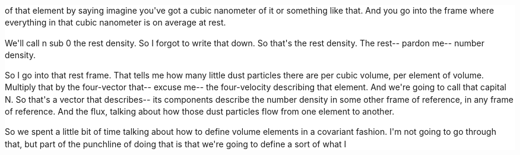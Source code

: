   of</span> <span m="125200">that</span> <span m="125350">element</span> <span m="125710">by</span>
  <span m="125830">saying</span> <span m="126070">imagine</span> <span m="126220">you've</span>
  <span m="126550">got</span> <span m="126670">a</span> <span m="126730">cubic</span>
  <span m="127030">nanometer</span> <span m="127540">of</span> <span m="127600">it</span>
  <span m="127690">or</span> <span m="127750">something</span> <span m="128050">like</span>
  <span m="128199">that.</span> <span m="128860">And</span> <span m="128949">you</span>
  <span m="129039">go</span> <span m="129190">into</span> <span m="129340">the</span>
  <span m="129430">frame</span> <span m="129759">where</span> <span m="129940">everything</span>
  <span m="130419">in</span> <span m="130479">that</span> <span m="130600">cubic</span>
  <span m="130930">nanometer</span> <span m="131560">is</span> <span m="132010">on</span>
  <span m="132190">average</span> <span m="132610">at</span> <span m="132760">rest.</span></p><p><span
  m="133690">We'll</span> <span m="133840">call</span> <span m="134220">n</span> <span
  m="134470">sub</span> <span m="134650">0</span> <span m="135010">the</span> <span
  m="135130">rest</span> <span m="135640">density.</span> <span m="136660">So</span>
  <span m="136980">I forgot</span> <span m="137260">to</span> <span m="137350">write</span>
  <span m="137560">that</span> <span m="137740">down.</span> <span m="147770">So</span>
  <span m="147860">that's</span> <span m="148070">the</span> <span m="148190">rest</span>
  <span m="148640">density.</span> <span m="149240">The</span> <span m="149330">rest--</span>
  <span m="149810">pardon</span> <span m="150050">me--</span> <span m="150560">number</span>
  <span m="151430">density.</span></p><p><span m="158310">So</span> <span m="158460">I</span>
  <span m="158550">go</span> <span m="158760">into</span> <span m="158970">that</span>
  <span m="159150">rest</span> <span m="159420">frame.</span> <span m="159690">That</span>
  <span m="159870">tells</span> <span m="160200">me</span> <span m="160410">how</span>
  <span m="160680">many</span> <span m="161310">little</span> <span m="161520">dust</span>
  <span m="161790">particles</span> <span m="162310">there</span> <span m="162360">are</span>
  <span m="162600">per</span> <span m="162870">cubic</span> <span m="163290">volume,</span>
  <span m="164100">per</span> <span m="164310">element</span> <span m="164550">of</span>
  <span m="164640">volume.</span> <span m="165510">Multiply</span> <span m="165870">that</span>
  <span m="166080">by</span> <span m="166260">the</span> <span m="166350">four-vector</span>
  <span m="167190">that--</span> <span m="167480">excuse me--</span> <span m="167700">the</span>
  <span m="167790">four-velocity</span> <span m="168420">describing</span> <span m="168780">that</span>
  <span m="168900">element.</span> <span m="169260">And we're</span> <span m="169350">going</span>
  <span m="169430">to</span> <span m="169530">call</span> <span m="169800">that</span>
  <span m="170040">capital</span> <span m="170460">N.</span> <span m="170730">So that's</span>
  <span m="170910">a</span> <span m="170970">vector</span> <span m="171360">that</span>
  <span m="171480">describes--</span> <span m="172740">its</span> <span m="173400">components</span>
  <span m="174030">describe</span> <span m="174420">the</span> <span m="174510">number</span>
  <span m="174840">density</span> <span m="175260">in</span> <span m="175440">some</span>
  <span m="175710">other</span> <span m="175950">frame</span> <span m="176190">of</span>
  <span m="176250">reference,</span> <span m="176640">in</span> <span m="176760">any</span>
  <span m="176910">frame</span> <span m="177120">of</span> <span m="177210">reference.</span>
  <span m="178440">And</span> <span m="178680">the</span> <span m="178770">flux,</span>
  <span m="179180">talking</span> <span m="179410">about</span> <span m="179610">how</span>
  <span m="179970">those</span> <span m="180360">dust</span> <span m="180570">particles</span>
  <span m="180960">flow</span> <span m="182190">from</span> <span m="182430">one</span>
  <span m="182610">element</span> <span m="182910">to</span> <span m="183060">another.</span></p><p><span
  m="184260">So</span> <span m="184410">we</span> <span m="184500">spent</span> <span
  m="184670">a</span> <span m="184710">little</span> <span m="184860">bit</span> <span
  m="184980">of</span> <span m="185040">time</span> <span m="185430">talking</span>
  <span m="185820">about</span> <span m="186060">how</span> <span m="186330">to</span>
  <span m="186480">define</span> <span m="187020">volume</span> <span m="187500">elements</span>
  <span m="187830">in</span> <span m="187910">a</span> <span m="187980">covariant</span>
  <span m="188520">fashion.</span> <span m="188970">I'm</span> <span m="189060">not</span>
  <span m="189180">going</span> <span m="189300">to</span> <span m="189360">go</span>
  <span m="189540">through</span> <span m="189840">that,</span> <span m="190050">but</span>
  <span m="190380">part</span> <span m="190590">of</span> <span m="190650">the</span>
  <span m="190710">punchline</span> <span m="191160">of</span> <span m="191250">doing</span>
  <span m="191520">that</span> <span m="192240">is</span> <span m="192660">that</span>
  <span m="194130">we're</span> <span m="194250">going</span> <span m="194360">to</span>
  <span m="194460">define</span> <span m="195510">a</span> <span m="195690">sort</span>
  <span m="195850">of</span> <span m="196080">what</span> <span m="196200">I</span>